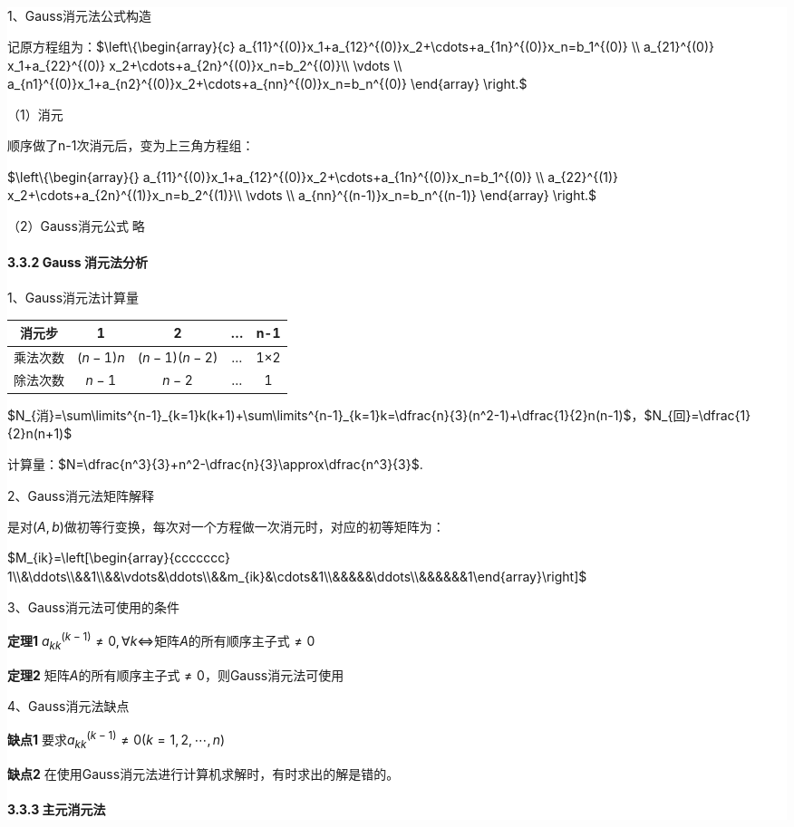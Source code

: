 1、Gauss消元法公式构造

记原方程组为：$\left\{\begin{array}{c}
    a_{11}^{(0)}x_1+a_{12}^{(0)}x_2+\cdots+a_{1n}^{(0)}x_n=b_1^{(0)} \\
    a_{21}^{(0)} x_1+a_{22}^{(0)} x_2+\cdots+a_{2n}^{(0)}x_n=b_2^{(0)}\\
    \vdots \\
    a_{n1}^{(0)}x_1+a_{n2}^{(0)}x_2+\cdots+a_{nn}^{(0)}x_n=b_n^{(0)}
\end{array}
\right.$

（1）消元

顺序做了n-1次消元后，变为上三角方程组：

$\left\{\begin{array}{}    a_{11}^{(0)}x_1+a_{12}^{(0)}x_2+\cdots+a_{1n}^{(0)}x_n=b_1^{(0)} \\
    a_{22}^{(1)} x_2+\cdots+a_{2n}^{(1)}x_n=b_2^{(1)}\\
    \vdots \\
a_{nn}^{(n-1)}x_n=b_n^{(n-1)}
\end{array}
\right.$

（2）Gauss消元公式 略

#### 3.3.2 Gauss 消元法分析

1、Gauss消元法计算量

|  消元步  |    1     |      2       |  …   | n-1  |
| :------: | :------: | :----------: | :--: | :--: |
| 乘法次数 | $(n-1)n$ | $(n-1)(n-2)$ |  …   | 1×2  |
| 除法次数 |  $n-1$   |    $n-2$     |  …   |  1   |

$N_{消}=\sum\limits^{n-1}_{k=1}k(k+1)+\sum\limits^{n-1}_{k=1}k=\dfrac{n}{3}(n^2-1)+\dfrac{1}{2}n(n-1)$，$N_{回}=\dfrac{1}{2}n(n+1)$

计算量：$N=\dfrac{n^3}{3}+n^2-\dfrac{n}{3}\approx\dfrac{n^3}{3}$.

2、Gauss消元法矩阵解释

是对$(A,b)$做初等行变换，每次对一个方程做一次消元时，对应的初等矩阵为：

$M_{ik}=\left[\begin{array}{ccccccc} 1\\&\ddots\\&&1\\&&\vdots&\ddots\\&&m_{ik}&\cdots&1\\&&&&&\ddots\\&&&&&&1\end{array}\right]$

3、Gauss消元法可使用的条件

**定理1** $a_{kk}^{(k-1)}\neq 0,\forall k\Leftrightarrow$矩阵$A$的所有顺序主子式$\neq 0$

**定理2** 矩阵$A$的所有顺序主子式$\neq 0$，则Gauss消元法可使用

4、Gauss消元法缺点

**缺点1** 要求$a_{kk}^{(k-1)}\neq 0(k=1,2,\cdots,n)$

**缺点2** 在使用Gauss消元法进行计算机求解时，有时求出的解是错的。

#### 3.3.3 主元消元法
